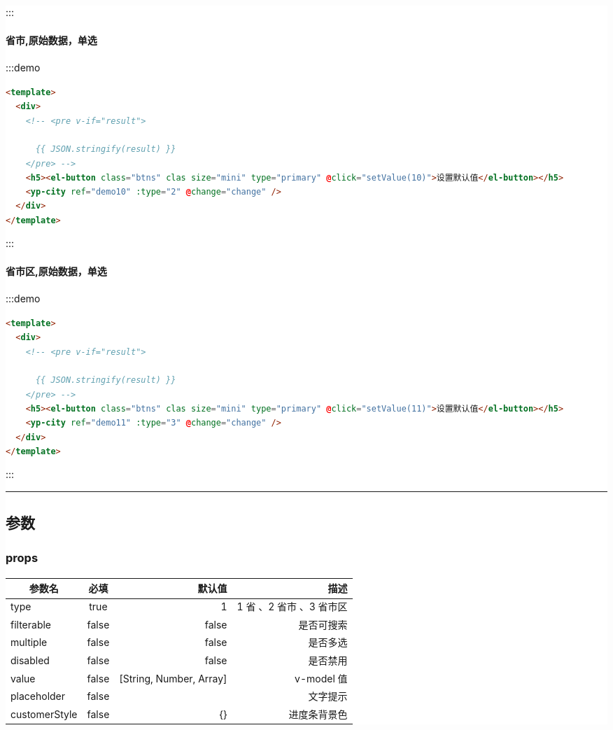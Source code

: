 :::

#### 省市,原始数据，单选

:::demo

```html
<template>
  <div>
    <!-- <pre v-if="result">
   
      {{ JSON.stringify(result) }}
    </pre> -->
    <h5><el-button class="btns" clas size="mini" type="primary" @click="setValue(10)">设置默认值</el-button></h5>
    <yp-city ref="demo10" :type="2" @change="change" />
  </div>
</template>
```

:::

#### 省市区,原始数据，单选

:::demo

```html
<template>
  <div>
    <!-- <pre v-if="result">
   
      {{ JSON.stringify(result) }}
    </pre> -->
    <h5><el-button class="btns" clas size="mini" type="primary" @click="setValue(11)">设置默认值</el-button></h5>
    <yp-city ref="demo11" :type="3" @change="change" />
  </div>
</template>
```

:::

---

## 参数

### props

| 参数名        | 必填  |                  默认值 |                     描述 |
| ------------- | :---: | ----------------------: | -----------------------: |
| type          | true  |                       1 | 1 省 、2 省市 、3 省市区 |
| filterable    | false |                   false |               是否可搜索 |
| multiple      | false |                   false |                 是否多选 |
| disabled      | false |                   false |                 是否禁用 |
| value         | false | [String, Number, Array] |               v-model 值 |
| placeholder   | false |                         |                 文字提示 |
| customerStyle | false |                      {} |             进度条背景色 |
